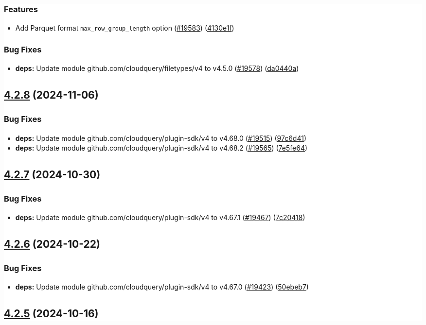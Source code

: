 
### Features

* Add Parquet format `max_row_group_length` option ([#19583](https://github.com/cloudquery/cloudquery/issues/19583)) ([4130e1f](https://github.com/cloudquery/cloudquery/commit/4130e1fd449ade7fa1374eb1fded692eb5706bef))


### Bug Fixes

* **deps:** Update module github.com/cloudquery/filetypes/v4 to v4.5.0 ([#19578](https://github.com/cloudquery/cloudquery/issues/19578)) ([da0440a](https://github.com/cloudquery/cloudquery/commit/da0440a579ce02493c080dc17f753358dd5ac86c))

## [4.2.8](https://github.com/cloudquery/cloudquery/compare/plugins-destination-azblob-v4.2.7...plugins-destination-azblob-v4.2.8) (2024-11-06)


### Bug Fixes

* **deps:** Update module github.com/cloudquery/plugin-sdk/v4 to v4.68.0 ([#19515](https://github.com/cloudquery/cloudquery/issues/19515)) ([97c6d41](https://github.com/cloudquery/cloudquery/commit/97c6d41cc6962534c4c4cb1d3368dc38e6074383))
* **deps:** Update module github.com/cloudquery/plugin-sdk/v4 to v4.68.2 ([#19565](https://github.com/cloudquery/cloudquery/issues/19565)) ([7e5fe64](https://github.com/cloudquery/cloudquery/commit/7e5fe6464d39173709107f512bab4da54a687d28))

## [4.2.7](https://github.com/cloudquery/cloudquery/compare/plugins-destination-azblob-v4.2.6...plugins-destination-azblob-v4.2.7) (2024-10-30)


### Bug Fixes

* **deps:** Update module github.com/cloudquery/plugin-sdk/v4 to v4.67.1 ([#19467](https://github.com/cloudquery/cloudquery/issues/19467)) ([7c20418](https://github.com/cloudquery/cloudquery/commit/7c20418bd8fbb5b9a74726c90251fcde9a53b94a))

## [4.2.6](https://github.com/cloudquery/cloudquery/compare/plugins-destination-azblob-v4.2.5...plugins-destination-azblob-v4.2.6) (2024-10-22)


### Bug Fixes

* **deps:** Update module github.com/cloudquery/plugin-sdk/v4 to v4.67.0 ([#19423](https://github.com/cloudquery/cloudquery/issues/19423)) ([50ebeb7](https://github.com/cloudquery/cloudquery/commit/50ebeb7b78779281a1e22c79d676e3a14a8f668a))

## [4.2.5](https://github.com/cloudquery/cloudquery/compare/plugins-destination-azblob-v4.2.4...plugins-destination-azblob-v4.2.5) (2024-10-16)
